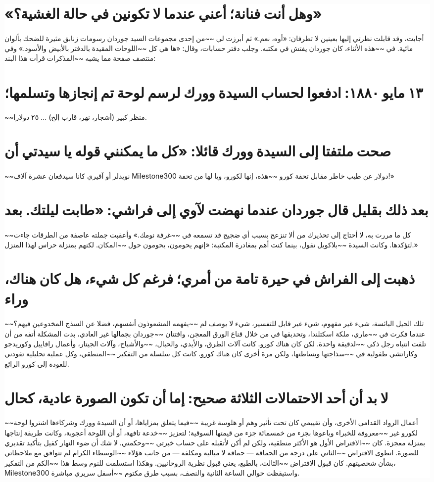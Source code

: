 # «وهل أنت فنانة؛ أعني عندما لا تكونين في حالة الغشية؟»

أجابت، وقد قابلت نظرتي إليها بعينين لا تطرفان: «أوه، نعم.» ثم أبرزت لي
~~من إحدى مجموعات السيد جوردان رسومات زنابق مثيرة للضحك بألوان مائية. في
~~هذه الأثناء، كان جوردان يفتش في مكتبه. وجلب دفتر حسابات، وقال: «ها هي كل
~~اللوحات المقيدة بالدفتر بالأبيض والأسود.» وفي منتصف صفحة مما يشبه
~~المذكرات قرأت هذا البند:

# ١٣ مايو ١٨٨٠: ادفعوا لحساب السيدة وورك لرسم لوحة تم إنجازها وتسلمها؛
~~منظر كبير (أشجار، نهر، قارب إلخ) … ٢٥ دولارا.

# صحت ملتفتا إلى السيدة وورك قائلا: «كل ما يمكنني قوله يا سيدتي أن
~~نويدلر أو آفيري كانا سيدفعان عشرة آلاف  Milestone300  دولار عن طيب خاطر مقابل تحفة كورو
~~هذه، إنها لكورو، ويا لها من تحفة!»

# بعد ذلك بقليل قال جوردان عندما نهضت لآوي إلى فراشي: «طابت ليلتك. بعد
~~كل ما مررت به، لا أحتاج إلى تحذيرك من ألا تنزعج بسبب أي ضجيج قد تسمعه في
~~غرفة نومك.» وأعقبت جملته عاصفة من الطرقات جاءت لتؤكدها. وكانت السيدة
~~بلاكويل تقول، بينما كنت أهم بمغادرة المكتبة: «إنهم يحومون، يحومون حول
~~المكان. لكنهم بمنزلة حراس لهذا المنزل.»

# ذهبت إلى الفراش في حيرة تامة من أمري؛ فرغم كل شيء، هل كان هناك، وراء
~~تلك الحيل البائسة، شيء غير مفهوم، شيء غير قابل للتفسير، شيء لا يوصف لم
~~يفهمه المشعوذون أنفسهم، فضلا عن السذج المخدوعين فيهم؟ عندما فكرت في
~~ماري، ملكة اسكتلندا، وتحديقها في من خلال قناع الورق المعجن، وافتتان
~~جوردان بجمالها غير العادي، بدت المشكلة أتفه من أن تلفت انتباه رجل ذكي
~~لدقيقة واحدة. لكن كان هناك كورو. كانت آلات الطرق، والأيدي، والحبال،
~~والأشباح، وآلات الجيتار، وأعمال رافاييل وكوريدجو وكاراتشي طفولية في
~~سذاجتها وبساطتها، ولكن مرة أخرى كان هناك كورو. كانت كل سلسلة من التفكير
~~المنطقي، وكل عملية تحليلية تقودني للعودة إلى كورو الرائع.

# لا بد أن أحد الاحتمالات الثلاثة صحيح: إما أن تكون الصورة عادية، كحال
~~أعمال الرواد القدامى الأخرى، وأن تقييمي كان تحت تأثير وهم أو هلوسة غريبة
~~فيما يتعلق بمزاياها، أو أن السيدة وورك وشركاءها اشتروا لوحة لكورو غير
~~معروفة للخبراء وباعوها بجزء من خمسمائة جزء من قيمتها السوقية؛ لتعزيز
~~خدعة تافهة، أو أن اللوحة أعجوبة، وكانت طريقة إنتاجها بمنزلة معجزة. كان
~~الافتراض الأول هو الأكثر منطقية، ولكن لم أكن لأتقبله على حساب خبرتي
~~وحكمتي. لا شك أن ضوء النهار كفيل بتأكيد تقديري للصورة. انطوى الافتراض
~~الثاني على درجة من الحماقة — حماقة لا مبالية ومكلفة — من جانب هؤلاء
~~الوسطاء الكرام لم تتوافق مع ملاحظاتي بشأن شخصيتهم. كان قبول الافتراض
~~الثالث، بالطبع، يعني قبول نظرية الروحانيين. وهكذا استسلمت للنوم وسط هذا
~~الكم من التفكير،  Milestone300  واستيقظت حوالي الساعة الثانية والنصف، بسبب طرق مكتوم
~~أسفل سريري مباشرة.
